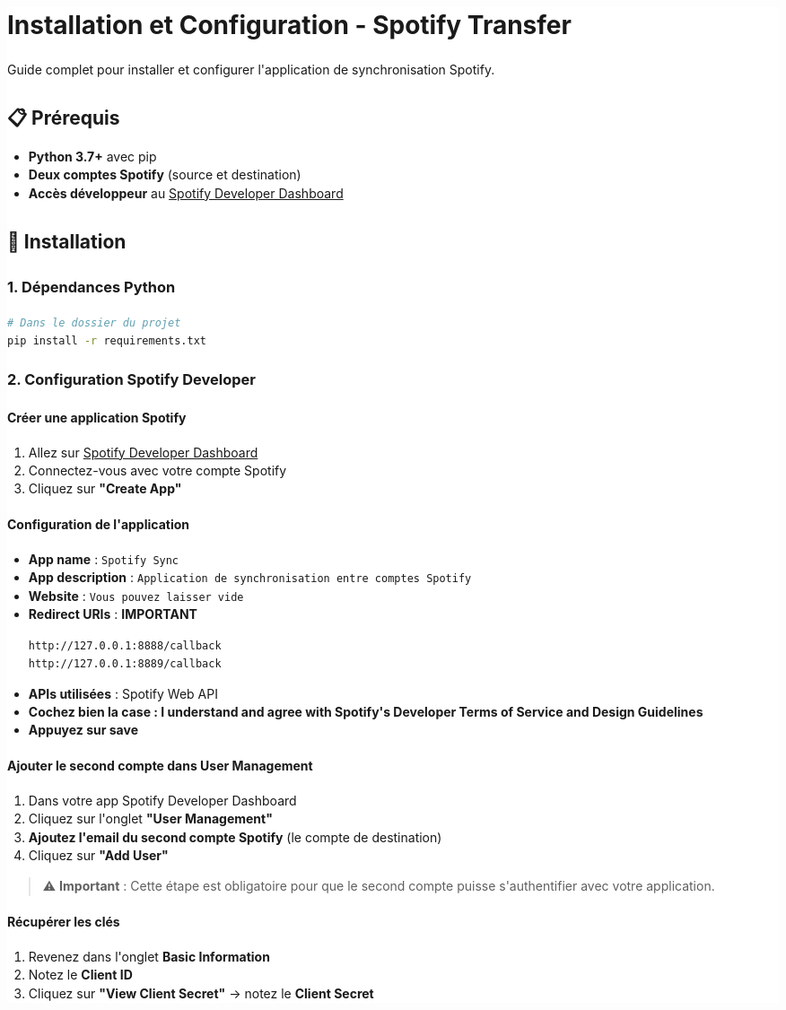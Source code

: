 # Installation et Configuration - Spotify Transfer

Guide complet pour installer et configurer l'application de synchronisation Spotify.

## 📋 Prérequis

- **Python 3.7+** avec pip
- **Deux comptes Spotify** (source et destination) 
- **Accès développeur** au [Spotify Developer Dashboard](https://developer.spotify.com/dashboard/)

## 🚀 Installation

### 1. Dépendances Python
```bash
# Dans le dossier du projet
pip install -r requirements.txt
```

### 2. Configuration Spotify Developer

#### Créer une application Spotify
1. Allez sur [Spotify Developer Dashboard](https://developer.spotify.com/dashboard/)
2. Connectez-vous avec votre compte Spotify
3. Cliquez sur **"Create App"**

#### Configuration de l'application
- **App name** : `Spotify Sync`
- **App description** : `Application de synchronisation entre comptes Spotify`
- **Website** : `Vous pouvez laisser vide`
- **Redirect URIs** : **IMPORTANT**
  ```
  http://127.0.0.1:8888/callback
  http://127.0.0.1:8889/callback
  ```
- **APIs utilisées** : Spotify Web API
- **Cochez bien la case : I understand and agree with Spotify's Developer Terms of Service and Design Guidelines** 
- **Appuyez sur save**

#### Ajouter le second compte dans User Management
1. Dans votre app Spotify Developer Dashboard
2. Cliquez sur l'onglet **"User Management"**
3. **Ajoutez l'email du second compte Spotify** (le compte de destination)
4. Cliquez sur **"Add User"**

> ⚠️ **Important** : Cette étape est obligatoire pour que le second compte puisse s'authentifier avec votre application.

#### Récupérer les clés
1. Revenez dans l'onglet **Basic Information**
2. Notez le **Client ID**
3. Cliquez sur **"View Client Secret"** → notez le **Client Secret**
